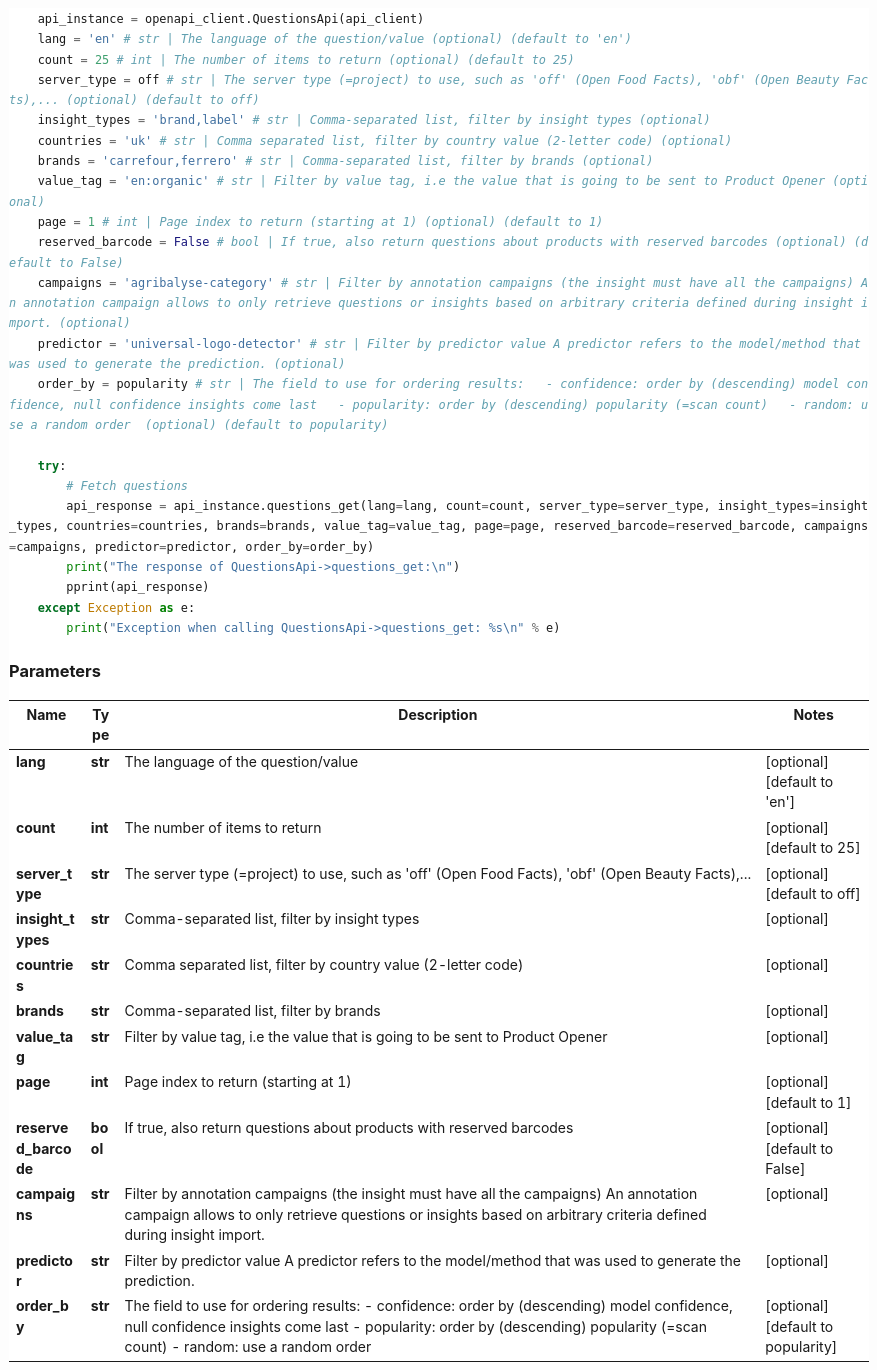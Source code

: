```python
    api_instance = openapi_client.QuestionsApi(api_client)
    lang = 'en' # str | The language of the question/value (optional) (default to 'en')
    count = 25 # int | The number of items to return (optional) (default to 25)
    server_type = off # str | The server type (=project) to use, such as 'off' (Open Food Facts), 'obf' (Open Beauty Facts),... (optional) (default to off)
    insight_types = 'brand,label' # str | Comma-separated list, filter by insight types (optional)
    countries = 'uk' # str | Comma separated list, filter by country value (2-letter code) (optional)
    brands = 'carrefour,ferrero' # str | Comma-separated list, filter by brands (optional)
    value_tag = 'en:organic' # str | Filter by value tag, i.e the value that is going to be sent to Product Opener (optional)
    page = 1 # int | Page index to return (starting at 1) (optional) (default to 1)
    reserved_barcode = False # bool | If true, also return questions about products with reserved barcodes (optional) (default to False)
    campaigns = 'agribalyse-category' # str | Filter by annotation campaigns (the insight must have all the campaigns) An annotation campaign allows to only retrieve questions or insights based on arbitrary criteria defined during insight import. (optional)
    predictor = 'universal-logo-detector' # str | Filter by predictor value A predictor refers to the model/method that was used to generate the prediction. (optional)
    order_by = popularity # str | The field to use for ordering results:   - confidence: order by (descending) model confidence, null confidence insights come last   - popularity: order by (descending) popularity (=scan count)   - random: use a random order  (optional) (default to popularity)

    try:
        # Fetch questions
        api_response = api_instance.questions_get(lang=lang, count=count, server_type=server_type, insight_types=insight_types, countries=countries, brands=brands, value_tag=value_tag, page=page, reserved_barcode=reserved_barcode, campaigns=campaigns, predictor=predictor, order_by=order_by)
        print("The response of QuestionsApi->questions_get:\n")
        pprint(api_response)
    except Exception as e:
        print("Exception when calling QuestionsApi->questions_get: %s\n" % e)
```



### Parameters


Name | Type | Description  | Notes
------------- | ------------- | ------------- | -------------
 **lang** | **str**| The language of the question/value | [optional] [default to &#39;en&#39;]
 **count** | **int**| The number of items to return | [optional] [default to 25]
 **server_type** | **str**| The server type (&#x3D;project) to use, such as &#39;off&#39; (Open Food Facts), &#39;obf&#39; (Open Beauty Facts),... | [optional] [default to off]
 **insight_types** | **str**| Comma-separated list, filter by insight types | [optional] 
 **countries** | **str**| Comma separated list, filter by country value (2-letter code) | [optional] 
 **brands** | **str**| Comma-separated list, filter by brands | [optional] 
 **value_tag** | **str**| Filter by value tag, i.e the value that is going to be sent to Product Opener | [optional] 
 **page** | **int**| Page index to return (starting at 1) | [optional] [default to 1]
 **reserved_barcode** | **bool**| If true, also return questions about products with reserved barcodes | [optional] [default to False]
 **campaigns** | **str**| Filter by annotation campaigns (the insight must have all the campaigns) An annotation campaign allows to only retrieve questions or insights based on arbitrary criteria defined during insight import. | [optional] 
 **predictor** | **str**| Filter by predictor value A predictor refers to the model/method that was used to generate the prediction. | [optional] 
 **order_by** | **str**| The field to use for ordering results:   - confidence: order by (descending) model confidence, null confidence insights come last   - popularity: order by (descending) popularity (&#x3D;scan count)   - random: use a random order  | [optional] [default to popularity]
